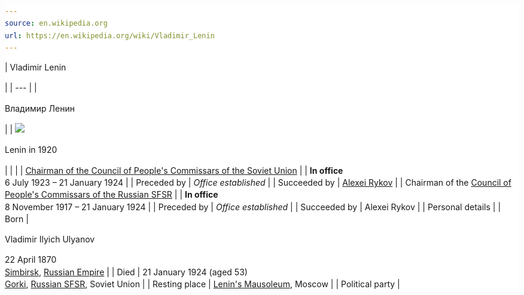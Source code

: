 ```yaml
---
source: en.wikipedia.org
url: https://en.wikipedia.org/wiki/Vladimir_Lenin
---
```


| 
Vladimir Lenin

 |
| --- |
| 

Владимир Ленин

 |
| [![](https://upload.wikimedia.org/wikipedia/commons/thumb/c/c0/Lenin_in_1920_%28cropped%29.jpg/220px-Lenin_in_1920_%28cropped%29.jpg)](https://en.wikipedia.org/wiki/File:Lenin_in_1920_(cropped).jpg)

Lenin in 1920

 |
|  |
| [Chairman of the Council of People's Commissars of the Soviet Union](https://en.wikipedia.org/wiki/Chairman_of_the_Council_of_People%27s_Commissars_of_the_Soviet_Union "Chairman of the Council of People's Commissars of the Soviet Union") |
| **In office**  
6 July 1923 – 21 January 1924 |
| Preceded by | _Office established_ |
| Succeeded by | [Alexei Rykov](https://en.wikipedia.org/wiki/Alexei_Rykov "Alexei Rykov") |
| Chairman of the [Council of People's Commissars of the Russian SFSR](https://en.wikipedia.org/wiki/Council_of_People%27s_Commissars_of_the_Russian_Soviet_Federative_Socialist_Republic "Council of People's Commissars of the Russian Soviet Federative Socialist Republic") |
| **In office**  
8 November 1917 – 21 January 1924 |
| Preceded by | _Office established_ |
| Succeeded by | Alexei Rykov |
| Personal details |
| Born | 

Vladimir Ilyich Ulyanov

  
22 April 1870  
[Simbirsk](https://en.wikipedia.org/wiki/Simbirsk "Simbirsk"), [Russian Empire](https://en.wikipedia.org/wiki/Russian_Empire "Russian Empire") |
| Died | 21 January 1924 (aged 53)  
[Gorki](https://en.wikipedia.org/wiki/Gorki_Leninskiye "Gorki Leninskiye"), [Russian SFSR](https://en.wikipedia.org/wiki/Russian_SFSR "Russian SFSR"), Soviet Union |
| Resting place | [Lenin's Mausoleum](https://en.wikipedia.org/wiki/Lenin%27s_Mausoleum "Lenin's Mausoleum"), Moscow |
| Political party | 
